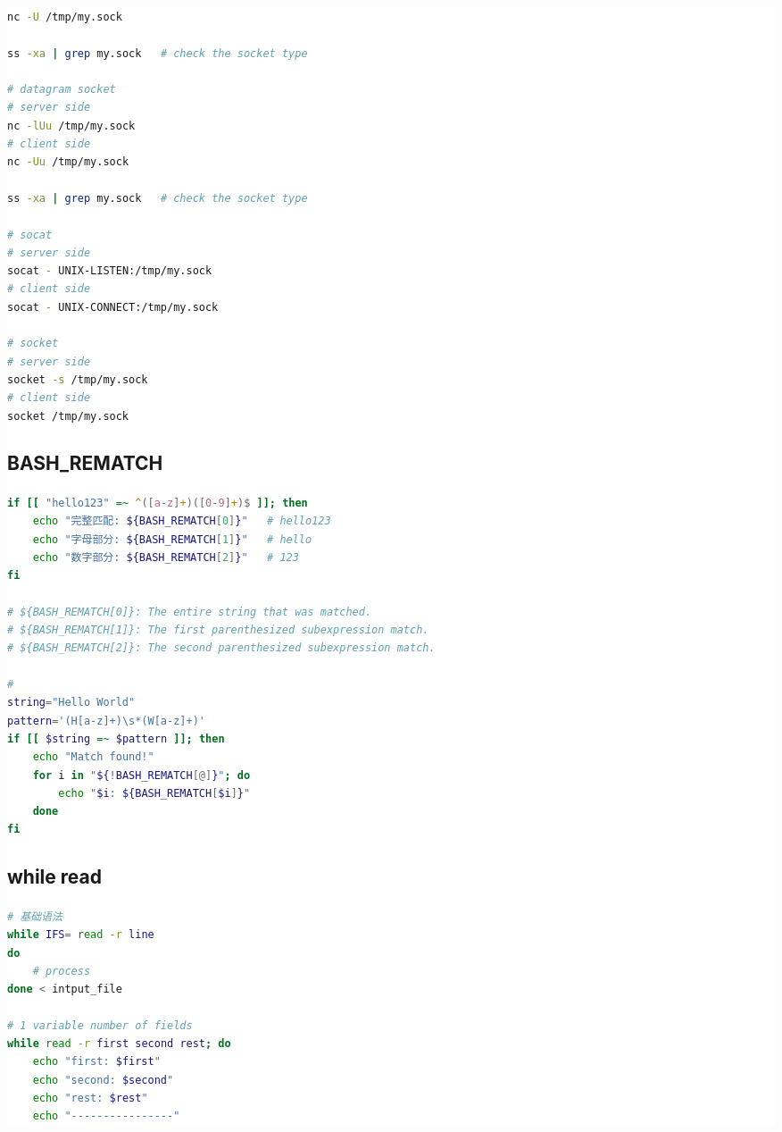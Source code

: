 ```bash
nc -U /tmp/my.sock

ss -xa | grep my.sock   # check the socket type

# datagram socket
# server side
nc -lUu /tmp/my.sock
# client side
nc -Uu /tmp/my.sock

ss -xa | grep my.sock   # check the socket type

# socat
# server side
socat - UNIX-LISTEN:/tmp/my.sock
# client side
socat - UNIX-CONNECT:/tmp/my.sock

# socket
# server side
socket -s /tmp/my.sock
# client side
socket /tmp/my.sock
```

## BASH_REMATCH
```bash
if [[ "hello123" =~ ^([a-z]+)([0-9]+)$ ]]; then
    echo "完整匹配: ${BASH_REMATCH[0]}"   # hello123
    echo "字母部分: ${BASH_REMATCH[1]}"   # hello
    echo "数字部分: ${BASH_REMATCH[2]}"   # 123
fi

# ${BASH_REMATCH[0]}: The entire string that was matched.
# ${BASH_REMATCH[1]}: The first parenthesized subexpression match.
# ${BASH_REMATCH[2]}: The second parenthesized subexpression match.

#
string="Hello World"
pattern='(H[a-z]+)\s*(W[a-z]+)'
if [[ $string =~ $pattern ]]; then
    echo "Match found!"
    for i in "${!BASH_REMATCH[@]}"; do
        echo "$i: ${BASH_REMATCH[$i]}"
    done
fi
```

## while read
```bash
# 基础语法
while IFS= read -r line
do
    # process
done < intput_file

# 1 variable number of fields
while read -r first second rest; do
    echo "first: $first"
    echo "second: $second"
    echo "rest: $rest"
    echo "----------------"
```